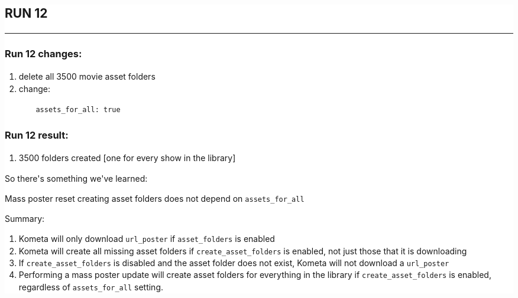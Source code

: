 ## RUN 12
---
### Run 12 changes:

1. delete all 3500 movie asset folders
1. change:
    ```
        assets_for_all: true
    ```
### Run 12 result:

1. 3500 folders created [one for every show in the library]

So there's something we've learned:

Mass poster reset creating asset folders does not depend on `assets_for_all`

Summary:

1. Kometa will only download `url_poster` if `asset_folders` is enabled
1. Kometa will create all missing asset folders if `create_asset_folders` is enabled, not just those that it is downloading
1. If `create_asset_folders` is disabled and the asset folder does not exist, Kometa will not download a `url_poster`
1. Performing a mass poster update will create asset folders for everything in the library if `create_asset_folders` is enabled, regardless of `assets_for_all` setting.

